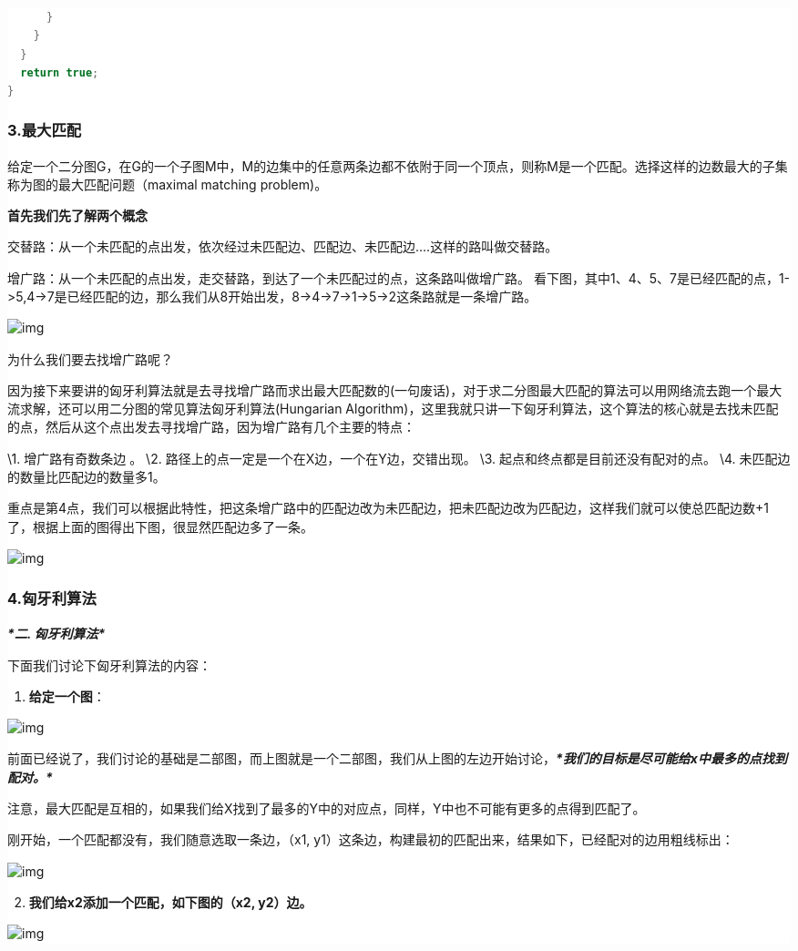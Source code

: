 ```cpp
      }
    }
  }
  return true;
}
```

### 3.最大匹配

给定一个二分图G，在G的一个子图M中，M的边集中的任意两条边都不依附于同一个顶点，则称M是一个匹配。选择这样的边数最大的子集称为图的最大匹配问题（maximal matching problem)。

**首先我们先了解两个概念**

交替路：从一个未匹配的点出发，依次经过未匹配边、匹配边、未匹配边....这样的路叫做交替路。

增广路：从一个未匹配的点出发，走交替路，到达了一个未匹配过的点，这条路叫做增广路。
看下图，其中1、4、5、7是已经匹配的点，1->5,4->7是已经匹配的边，那么我们从8开始出发，8->4->7->1->5->2这条路就是一条增广路。

![img](https://pic4.zhimg.com/80/v2-2663ce7262f59001bc3803b615b6b523_720w.jpg)

为什么我们要去找增广路呢？

因为接下来要讲的匈牙利算法就是去寻找增广路而求出最大匹配数的(一句废话)，对于求二分图最大匹配的算法可以用网络流去跑一个最大流求解，还可以用二分图的常见算法匈牙利算法(Hungarian Algorithm)，这里我就只讲一下匈牙利算法，这个算法的核心就是去找未匹配的点，然后从这个点出发去寻找增广路，因为增广路有几个主要的特点：

\1. 增广路有奇数条边 。
\2. 路径上的点一定是一个在X边，一个在Y边，交错出现。
\3. 起点和终点都是目前还没有配对的点。
\4. 未匹配边的数量比匹配边的数量多1。

重点是第4点，我们可以根据此特性，把这条增广路中的匹配边改为未匹配边，把未匹配边改为匹配边，这样我们就可以使总匹配边数+1了，根据上面的图得出下图，很显然匹配边多了一条。

![img](https://pic4.zhimg.com/80/v2-791706dc06d0fc6d3a72102fed0787e3_720w.jpg)

### **4.匈牙利算法**

***\*二. 匈牙利算法\****

下面我们讨论下匈牙利算法的内容：

1. **给定一个图**：

![img](https://imgconvert.csdnimg.cn/aHR0cHM6Ly9pbWFnZXMyMDE1LmNuYmxvZ3MuY29tL2Jsb2cvODkyNzU4LzIwMTYwNi84OTI3NTgtMjAxNjA2MTAxNTUzNTExMjEtNDc5Mzk4NDIucG5n?x-oss-process=image/format,png)

前面已经说了，我们讨论的基础是二部图，而上图就是一个二部图，我们从上图的左边开始讨论，***\*我们的目标是尽可能给x中最多的点找到配对。\****

注意，最大匹配是互相的，如果我们给X找到了最多的Y中的对应点，同样，Y中也不可能有更多的点得到匹配了。

刚开始，一个匹配都没有，我们随意选取一条边，（x1, y1）这条边，构建最初的匹配出来，结果如下，已经配对的边用粗线标出：

![img](https://imgconvert.csdnimg.cn/aHR0cHM6Ly9pbWFnZXMyMDE1LmNuYmxvZ3MuY29tL2Jsb2cvODkyNzU4LzIwMTYwNi84OTI3NTgtMjAxNjA2MTAxNTU0MDU2NTItMTAyMjkzNDc0MS5wbmc?x-oss-process=image/format,png)

2. **我们给x2添加一个匹配，如下图的（x2, y2）边。**

![img](https://imgconvert.csdnimg.cn/aHR0cHM6Ly9pbWFnZXMyMDE1LmNuYmxvZ3MuY29tL2Jsb2cvODkyNzU4LzIwMTYwNi84OTI3NTgtMjAxNjA2MTAxNTU0MTE3MTUtOTU1MzQyNTg0LnBuZw?x-oss-process=image/format,png)
